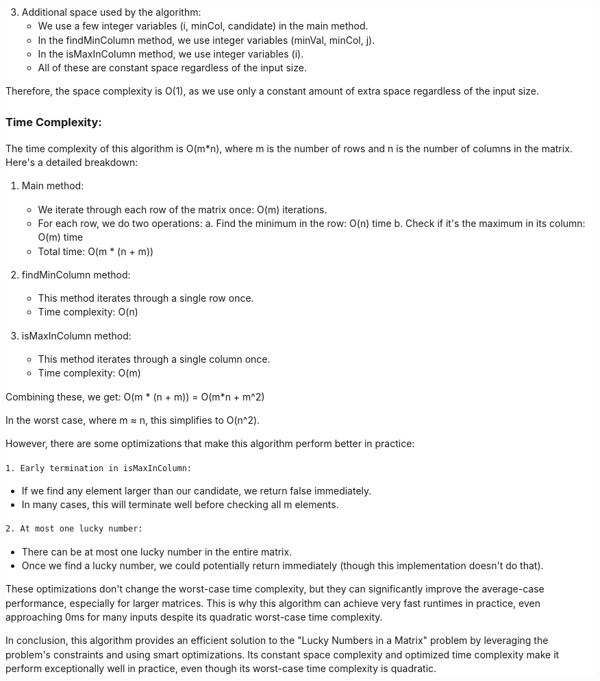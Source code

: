 3. Additional space used by the algorithm:
   - We use a few integer variables (i, minCol, candidate) in the main method.
   - In the findMinColumn method, we use integer variables (minVal, minCol, j).
   - In the isMaxInColumn method, we use integer variables (i).
   - All of these are constant space regardless of the input size.

Therefore, the space complexity is O(1), as we use only a constant amount of extra space regardless of the input size.

### Time Complexity:

The time complexity of this algorithm is O(m*n), where m is the number of rows and n is the number of columns in the matrix. Here's a detailed breakdown:

1. Main method:
   - We iterate through each row of the matrix once: O(m) iterations.
   - For each row, we do two operations:
     a. Find the minimum in the row: O(n) time
     b. Check if it's the maximum in its column: O(m) time
   - Total time: O(m * (n + m))

2. findMinColumn method:
   - This method iterates through a single row once.
   - Time complexity: O(n)

3. isMaxInColumn method:
   - This method iterates through a single column once.
   - Time complexity: O(m)

Combining these, we get:
O(m * (n + m)) = O(m*n + m^2)

In the worst case, where m ≈ n, this simplifies to O(n^2).

However, there are some optimizations that make this algorithm perform better in practice:

    1. Early termination in isMaxInColumn:
   - If we find any element larger than our candidate, we return false immediately.
   - In many cases, this will terminate well before checking all m elements.

    2. At most one lucky number:
   - There can be at most one lucky number in the entire matrix.
   - Once we find a lucky number, we could potentially return immediately (though this implementation doesn't do that).

These optimizations don't change the worst-case time complexity, but they can significantly improve the average-case performance, especially for larger matrices. This is why this algorithm can achieve very fast runtimes in practice, even approaching 0ms for many inputs despite its quadratic worst-case time complexity.

In conclusion, this algorithm provides an efficient solution to the "Lucky Numbers in a Matrix" problem by leveraging the problem's constraints and using smart optimizations. Its constant space complexity and optimized time complexity make it perform exceptionally well in practice, even though its worst-case time complexity is quadratic.

